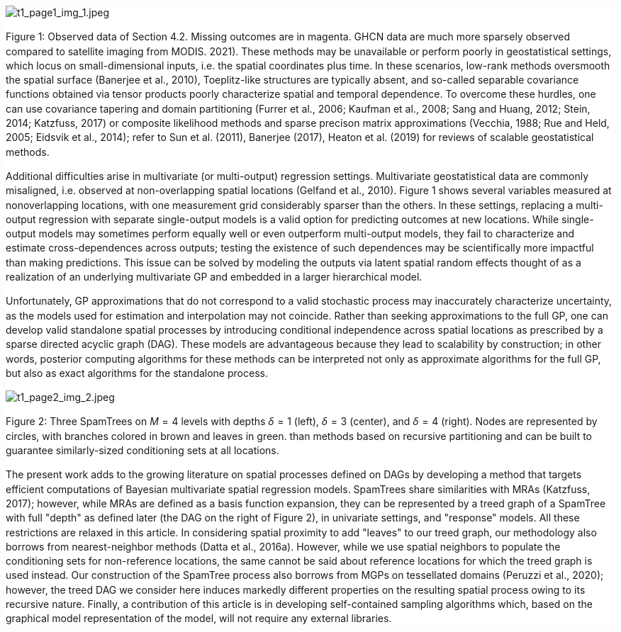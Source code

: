 ![t1_page1_img_1.jpeg](../images/t1/t1_page1_img_1.jpeg)

Figure 1: Observed data of Section 4.2. Missing outcomes are in magenta. GHCN data are much more sparsely observed compared to satellite imaging from MODIS.
2021). These methods may be unavailable or perform poorly in geostatistical settings, which locus on small-dimensional inputs, i.e. the spatial coordinates plus time. In these scenarios, low-rank methods oversmooth the spatial surface (Banerjee et al., 2010), Toeplitz-like structures are typically absent, and so-called separable covariance functions obtained via tensor products poorly characterize spatial and temporal dependence. To overcome these hurdles, one can use covariance tapering and domain partitioning (Furrer et al., 2006; Kaufman et al., 2008; Sang and Huang, 2012; Stein, 2014; Katzfuss, 2017) or composite likelihood methods and sparse precison matrix approximations (Vecchia, 1988; Rue and Held, 2005; Eidsvik et al., 2014); refer to Sun et al. (2011), Banerjee (2017), Heaton et al. (2019) for reviews of scalable geostatistical methods.

Additional difficulties arise in multivariate (or multi-output) regression settings. Multivariate geostatistical data are commonly misaligned, i.e. observed at non-overlapping spatial locations (Gelfand et al., 2010). Figure 1 shows several variables measured at nonoverlapping locations, with one measurement grid considerably sparser than the others. In these settings, replacing a multi-output regression with separate single-output models is a valid option for predicting outcomes at new locations. While single-output models may sometimes perform equally well or even outperform multi-output models, they fail to characterize and estimate cross-dependences across outputs; testing the existence of such dependences may be scientifically more impactful than making predictions. This issue can be solved by modeling the outputs via latent spatial random effects thought of as a realization of an underlying multivariate GP and embedded in a larger hierarchical model.

Unfortunately, GP approximations that do not correspond to a valid stochastic process may inaccurately characterize uncertainty, as the models used for estimation and interpolation may not coincide. Rather than seeking approximations to the full GP, one can develop valid standalone spatial processes by introducing conditional independence across spatial locations as prescribed by a sparse directed acyclic graph (DAG). These models are advantageous because they lead to scalability by construction; in other words, posterior computing algorithms for these methods can be interpreted not only as approximate algorithms for the full GP, but also as exact algorithms for the standalone process.

![t1_page2_img_2.jpeg](../images/t1/t1_page2_img_2.jpeg)

Figure 2: Three SpamTrees on $M=4$ levels with depths $\delta=1$ (left), $\delta=3$ (center), and $\delta=4$ (right). Nodes are represented by circles, with branches colored in brown and leaves in green.
than methods based on recursive partitioning and can be built to guarantee similarly-sized conditioning sets at all locations.

The present work adds to the growing literature on spatial processes defined on DAGs by developing a method that targets efficient computations of Bayesian multivariate spatial regression models. SpamTrees share similarities with MRAs (Katzfuss, 2017); however, while MRAs are defined as a basis function expansion, they can be represented by a treed graph of a SpamTree with full "depth" as defined later (the DAG on the right of Figure 2), in univariate settings, and "response" models. All these restrictions are relaxed in this article. In considering spatial proximity to add "leaves" to our treed graph, our methodology also borrows from nearest-neighbor methods (Datta et al., 2016a). However, while we use spatial neighbors to populate the conditioning sets for non-reference locations, the same cannot be said about reference locations for which the treed graph is used instead. Our construction of the SpamTree process also borrows from MGPs on tessellated domains (Peruzzi et al., 2020); however, the treed DAG we consider here induces markedly different properties on the resulting spatial process owing to its recursive nature. Finally, a contribution of this article is in developing self-contained sampling algorithms which, based on the graphical model representation of the model, will not require any external libraries.
